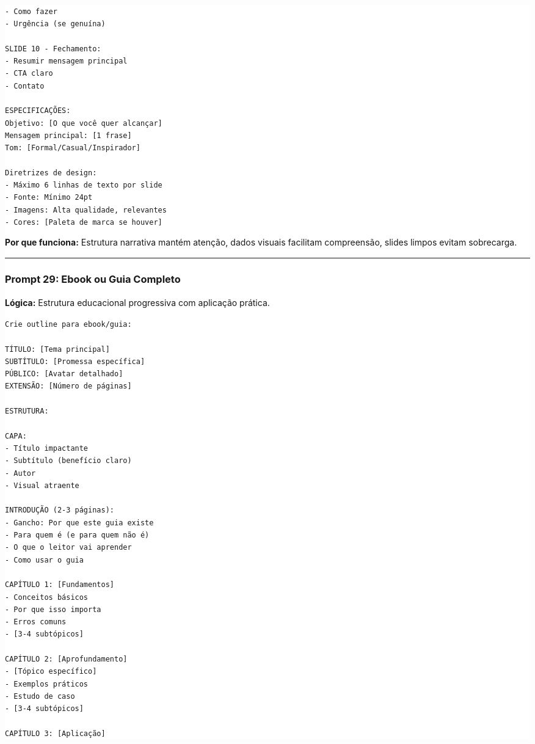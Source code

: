 ```
- Como fazer
- Urgência (se genuína)

SLIDE 10 - Fechamento:
- Resumir mensagem principal
- CTA claro
- Contato

ESPECIFICAÇÕES:
Objetivo: [O que você quer alcançar]
Mensagem principal: [1 frase]
Tom: [Formal/Casual/Inspirador]

Diretrizes de design:
- Máximo 6 linhas de texto por slide
- Fonte: Mínimo 24pt
- Imagens: Alta qualidade, relevantes
- Cores: [Paleta de marca se houver]
```

**Por que funciona:** Estrutura narrativa mantém atenção, dados visuais facilitam compreensão, slides limpos evitam sobrecarga.

---

### Prompt 29: Ebook ou Guia Completo

**Lógica:** Estrutura educacional progressiva com aplicação prática.

```
Crie outline para ebook/guia:

TÍTULO: [Tema principal]
SUBTÍTULO: [Promessa específica]
PÚBLICO: [Avatar detalhado]
EXTENSÃO: [Número de páginas]

ESTRUTURA:

CAPA:
- Título impactante
- Subtítulo (benefício claro)
- Autor
- Visual atraente

INTRODUÇÃO (2-3 páginas):
- Gancho: Por que este guia existe
- Para quem é (e para quem não é)
- O que o leitor vai aprender
- Como usar o guia

CAPÍTULO 1: [Fundamentos]
- Conceitos básicos
- Por que isso importa
- Erros comuns
- [3-4 subtópicos]

CAPÍTULO 2: [Aprofundamento]
- [Tópico específico]
- Exemplos práticos
- Estudo de caso
- [3-4 subtópicos]

CAPÍTULO 3: [Aplicação]
```